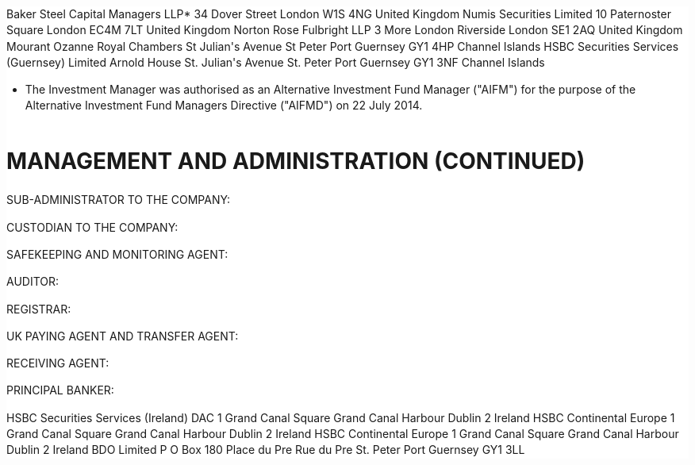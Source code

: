 Baker Steel Capital Managers LLP*
34 Dover Street
London W1S 4NG
United Kingdom
Numis Securities Limited
10 Paternoster Square
London EC4M 7LT
United Kingdom
Norton Rose Fulbright LLP
3 More London Riverside
London SE1 2AQ
United Kingdom
Mourant Ozanne
Royal Chambers
St Julian's Avenue
St Peter Port
Guernsey GY1 4HP
Channel Islands
HSBC Securities Services (Guernsey) Limited
Arnold House
St. Julian's Avenue
St. Peter Port
Guernsey GY1 3NF
Channel Islands

* The Investment Manager was authorised as an Alternative Investment Fund Manager ("AIFM") for the purpose of the Alternative Investment Fund Managers Directive ("AIFMD") on 22 July 2014.

# MANAGEMENT AND ADMINISTRATION (CONTINUED) 

SUB-ADMINISTRATOR TO THE COMPANY:

CUSTODIAN TO THE COMPANY:

SAFEKEEPING AND MONITORING AGENT:

AUDITOR:

REGISTRAR:

UK PAYING AGENT AND TRANSFER AGENT:

RECEIVING AGENT:

PRINCIPAL BANKER:

HSBC Securities Services (Ireland) DAC
1 Grand Canal Square
Grand Canal Harbour
Dublin 2
Ireland
HSBC Continental Europe
1 Grand Canal Square
Grand Canal Harbour
Dublin 2
Ireland
HSBC Continental Europe
1 Grand Canal Square
Grand Canal Harbour
Dublin 2
Ireland
BDO Limited
P O Box 180
Place du Pre
Rue du Pre
St. Peter Port
Guernsey GY1 3LL
